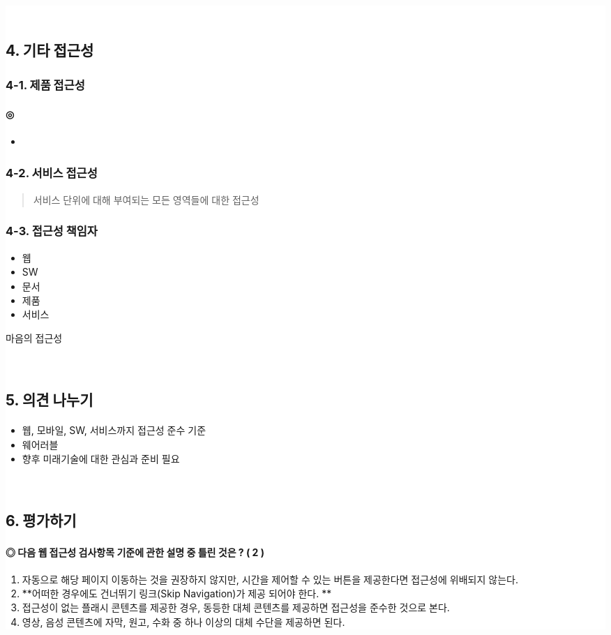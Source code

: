 <br>

## 4. 기타 접근성

### 4-1. 제품 접근성

#### ◎

- ​




### 4-2. 서비스 접근성

> 서비스 단위에 대해 부여되는 모든 영역들에 대한 접근성





### 4-3. 접근성 책임자

* 웹
* SW
* 문서
* 제품
* 서비스



마음의 접근성




<br>

## 5. 의견 나누기



* 웹, 모바일, SW, 서비스까지 접근성 준수 기준
* 웨어러블
* 향후 미래기술에 대한 관심과 준비 필요 




<br>

## 6. 평가하기

#### ◎ 다음 웹 접근성 검사항목 기준에 관한 설명 중 틀린 것은 ? ( 2 )

1. 자동으로 해당 페이지 이동하는 것을 권장하지 않지만, 시간을 제어할 수 있는 버튼을 제공한다면 접근성에 위배되지 않는다.
2. **어떠한 경우에도 건너뛰기 링크(Skip Navigation)가 제공 되어야 한다. **
3. 접근성이 없는 플래시 콘텐츠를 제공한 경우, 동등한 대체 콘텐츠를 제공하면 접근성을 준수한 것으로 본다.
4. 영상, 음성 콘텐츠에 자막, 원고, 수화 중 하나 이상의 대체 수단을 제공하면 된다.
